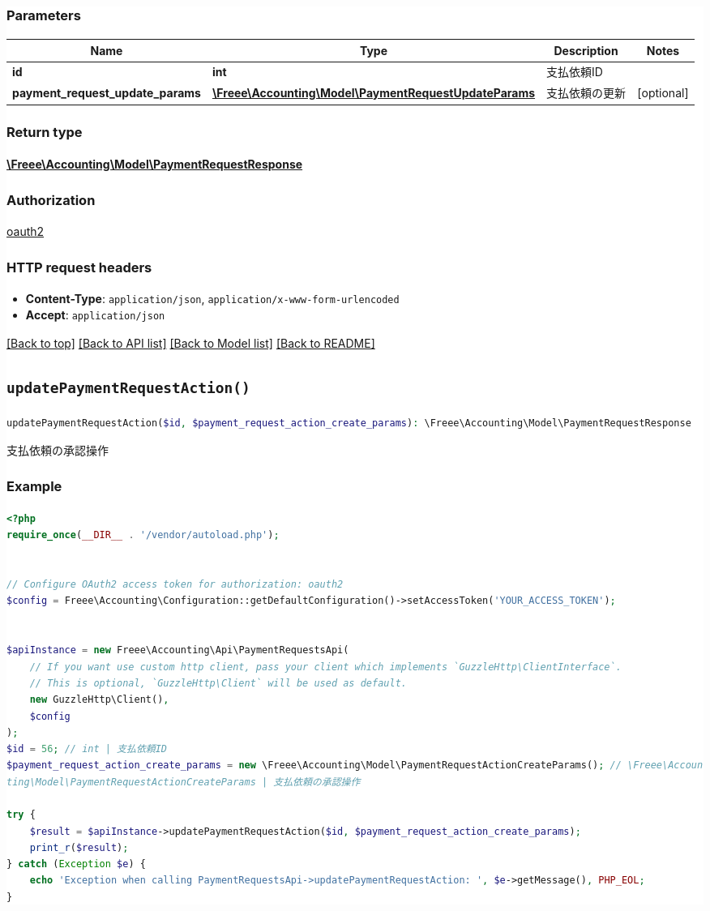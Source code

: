 ### Parameters

Name | Type | Description  | Notes
------------- | ------------- | ------------- | -------------
 **id** | **int**| 支払依頼ID |
 **payment_request_update_params** | [**\Freee\Accounting\Model\PaymentRequestUpdateParams**](../Model/PaymentRequestUpdateParams.md)| 支払依頼の更新 | [optional]

### Return type

[**\Freee\Accounting\Model\PaymentRequestResponse**](../Model/PaymentRequestResponse.md)

### Authorization

[oauth2](../../README.md#oauth2)

### HTTP request headers

- **Content-Type**: `application/json`, `application/x-www-form-urlencoded`
- **Accept**: `application/json`

[[Back to top]](#) [[Back to API list]](../../README.md#endpoints)
[[Back to Model list]](../../README.md#models)
[[Back to README]](../../README.md)

## `updatePaymentRequestAction()`

```php
updatePaymentRequestAction($id, $payment_request_action_create_params): \Freee\Accounting\Model\PaymentRequestResponse
```

支払依頼の承認操作



### Example

```php
<?php
require_once(__DIR__ . '/vendor/autoload.php');


// Configure OAuth2 access token for authorization: oauth2
$config = Freee\Accounting\Configuration::getDefaultConfiguration()->setAccessToken('YOUR_ACCESS_TOKEN');


$apiInstance = new Freee\Accounting\Api\PaymentRequestsApi(
    // If you want use custom http client, pass your client which implements `GuzzleHttp\ClientInterface`.
    // This is optional, `GuzzleHttp\Client` will be used as default.
    new GuzzleHttp\Client(),
    $config
);
$id = 56; // int | 支払依頼ID
$payment_request_action_create_params = new \Freee\Accounting\Model\PaymentRequestActionCreateParams(); // \Freee\Accounting\Model\PaymentRequestActionCreateParams | 支払依頼の承認操作

try {
    $result = $apiInstance->updatePaymentRequestAction($id, $payment_request_action_create_params);
    print_r($result);
} catch (Exception $e) {
    echo 'Exception when calling PaymentRequestsApi->updatePaymentRequestAction: ', $e->getMessage(), PHP_EOL;
}
```